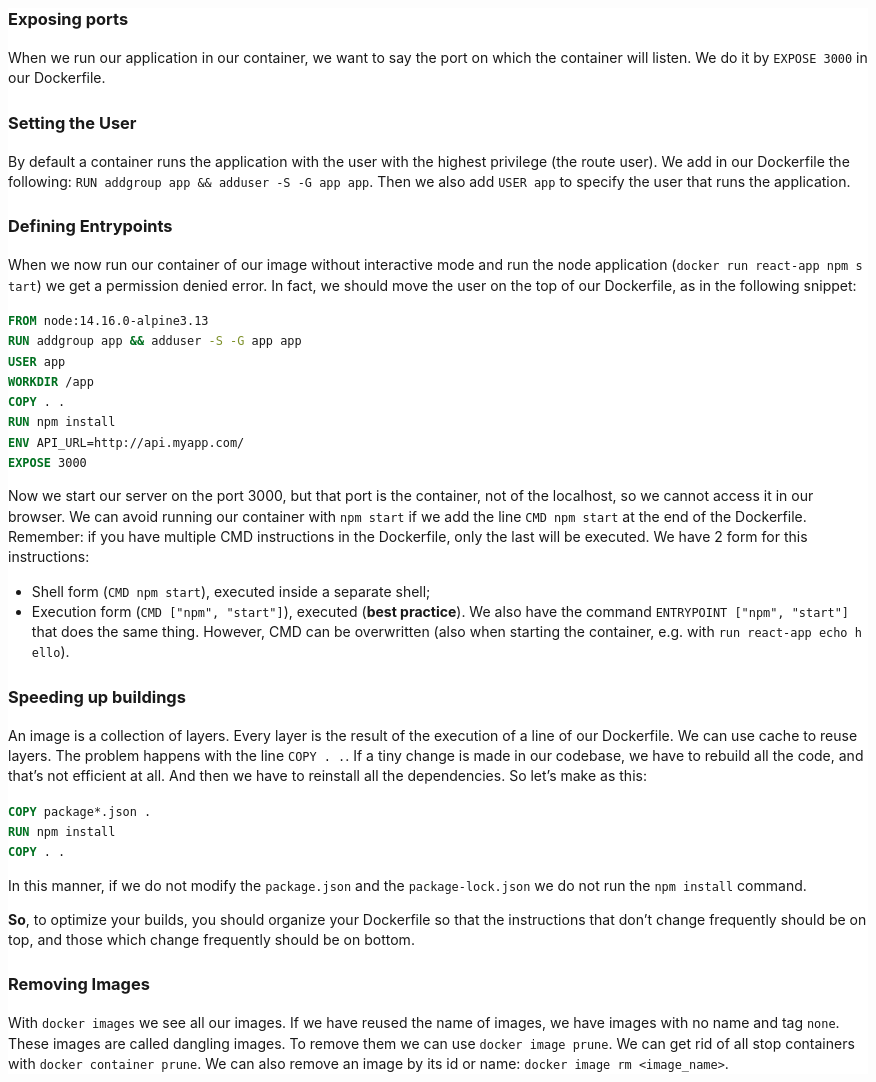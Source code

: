 ### Exposing ports
When we run our application in our container, we want to say the port on which the container will listen. We do it by `EXPOSE 3000` in our Dockerfile.

### Setting the User
By default a container runs the application with the user with the highest privilege (the route user). We add in our Dockerfile the following: `RUN addgroup app && adduser -S -G app app`. Then we also add `USER app` to specify the user that runs the application.

### Defining Entrypoints
When we now run our container of our image without interactive mode and run the node application (`docker run react-app npm start`) we get a permission denied error. In fact, we should move the user on the top of our Dockerfile, as in the following snippet:
```dockerfile
FROM node:14.16.0-alpine3.13
RUN addgroup app && adduser -S -G app app
USER app
WORKDIR /app
COPY . .
RUN npm install
ENV API_URL=http://api.myapp.com/
EXPOSE 3000
```
Now we start our server on the port 3000, but that port is the container, not of the localhost, so we cannot access it in our browser. We can avoid running our container with `npm start` if we add the line `CMD npm start` at the end of the Dockerfile.
Remember: if you have multiple CMD instructions in the Dockerfile, only the last will be executed.
We have 2 form for this instructions:
- Shell form (`CMD npm start`), executed inside a separate shell;
- Execution form (`CMD ["npm", "start"]`), executed (**best practice**).
We also have the command `ENTRYPOINT ["npm", "start"]` that does the same thing. However, CMD can be overwritten (also when starting the container, e.g. with `run react-app echo hello`).

### Speeding up buildings
An image is a collection of layers. Every layer is the result of the execution of a line of our Dockerfile. We can use cache to reuse layers. The problem happens with the line `COPY . .`. If a tiny change is made in our codebase, we have to rebuild all the code, and that’s not efficient at all. And then we have to reinstall all the dependencies. So let’s make as this:
```dockerfile
COPY package*.json .
RUN npm install
COPY . .
```
In this manner, if we do not modify the `package.json` and the `package-lock.json` we do not run the `npm install` command.

**So**, to optimize your builds, you should organize your Dockerfile so that the instructions that don’t change frequently should be on top, and those which change frequently should be on bottom.

### Removing Images
With `docker images` we see all our images. If we have reused the name of images, we have images with no name and tag `none`. These images are called dangling images. To remove them we can use `docker image prune`.
We can get rid of all stop containers with `docker container prune`.
We can also remove an image by its id or name: `docker image rm <image_name>`.
